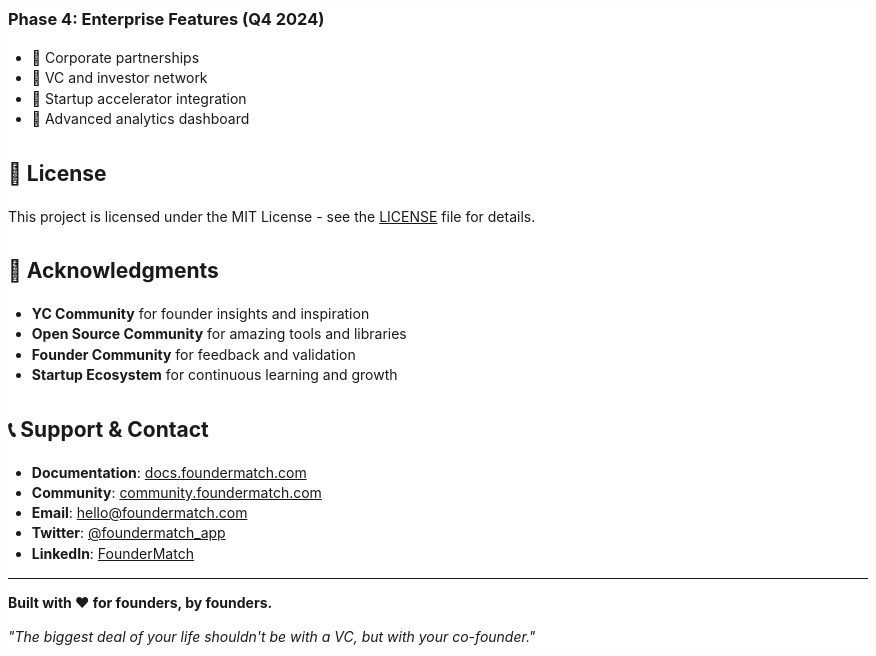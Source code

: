### **Phase 4: Enterprise Features (Q4 2024)**
- 🔄 Corporate partnerships
- 🔄 VC and investor network
- 🔄 Startup accelerator integration
- 🔄 Advanced analytics dashboard

## 📄 **License**

This project is licensed under the MIT License - see the [LICENSE](LICENSE) file for details.

## 🙏 **Acknowledgments**

- **YC Community** for founder insights and inspiration
- **Open Source Community** for amazing tools and libraries
- **Founder Community** for feedback and validation
- **Startup Ecosystem** for continuous learning and growth

## 📞 **Support & Contact**

- **Documentation**: [docs.foundermatch.com](https://docs.foundermatch.com)
- **Community**: [community.foundermatch.com](https://community.foundermatch.com)
- **Email**: hello@foundermatch.com
- **Twitter**: [@foundermatch_app](https://twitter.com/foundermatch_app)
- **LinkedIn**: [FounderMatch](https://linkedin.com/company/foundermatch)

---

**Built with ❤️ for founders, by founders.**

*"The biggest deal of your life shouldn't be with a VC, but with your co-founder."*